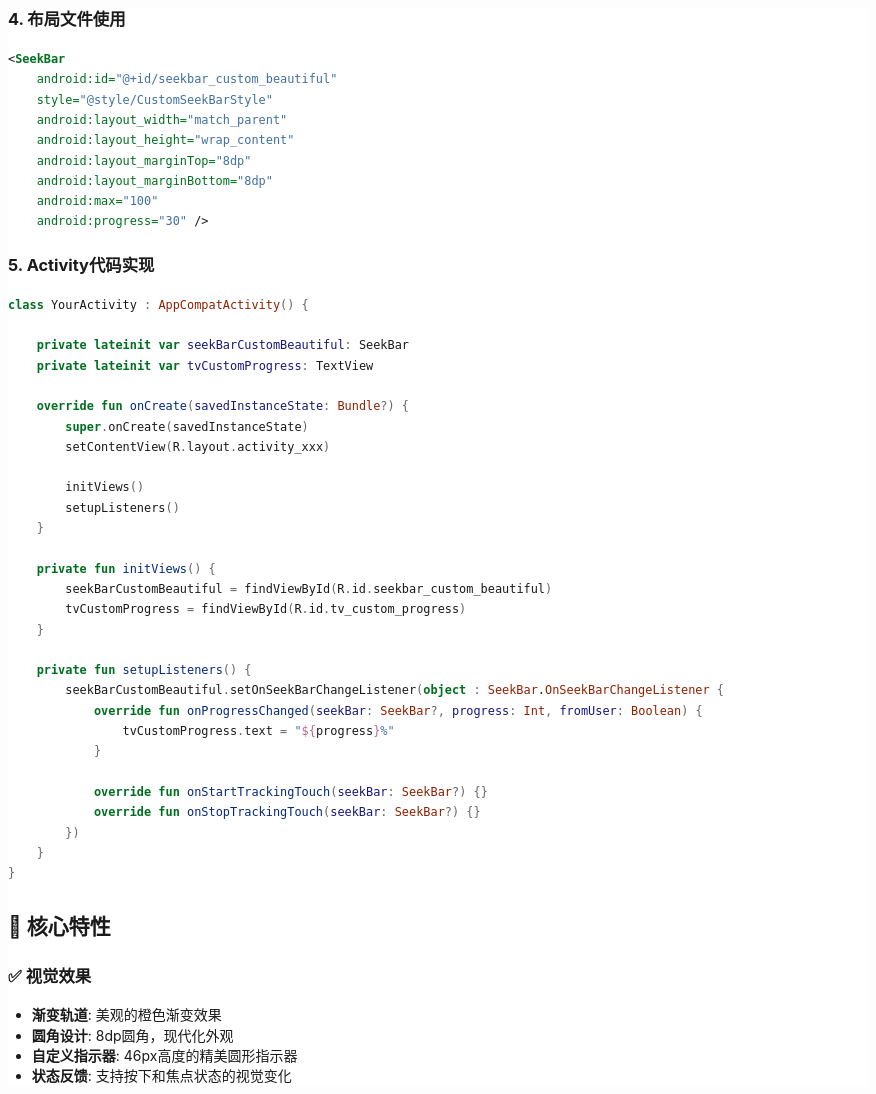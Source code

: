 ### 4. 布局文件使用

```xml
<SeekBar
    android:id="@+id/seekbar_custom_beautiful"
    style="@style/CustomSeekBarStyle"
    android:layout_width="match_parent"
    android:layout_height="wrap_content"
    android:layout_marginTop="8dp"
    android:layout_marginBottom="8dp"
    android:max="100"
    android:progress="30" />
```

### 5. Activity代码实现

```kotlin
class YourActivity : AppCompatActivity() {
    
    private lateinit var seekBarCustomBeautiful: SeekBar
    private lateinit var tvCustomProgress: TextView
    
    override fun onCreate(savedInstanceState: Bundle?) {
        super.onCreate(savedInstanceState)
        setContentView(R.layout.activity_xxx)
        
        initViews()
        setupListeners()
    }
    
    private fun initViews() {
        seekBarCustomBeautiful = findViewById(R.id.seekbar_custom_beautiful)
        tvCustomProgress = findViewById(R.id.tv_custom_progress)
    }
    
    private fun setupListeners() {
        seekBarCustomBeautiful.setOnSeekBarChangeListener(object : SeekBar.OnSeekBarChangeListener {
            override fun onProgressChanged(seekBar: SeekBar?, progress: Int, fromUser: Boolean) {
                tvCustomProgress.text = "${progress}%"
            }
            
            override fun onStartTrackingTouch(seekBar: SeekBar?) {}
            override fun onStopTrackingTouch(seekBar: SeekBar?) {}
        })
    }
}
```

## 🎯 核心特性

### ✅ 视觉效果
- **渐变轨道**: 美观的橙色渐变效果
- **圆角设计**: 8dp圆角，现代化外观
- **自定义指示器**: 46px高度的精美圆形指示器
- **状态反馈**: 支持按下和焦点状态的视觉变化
